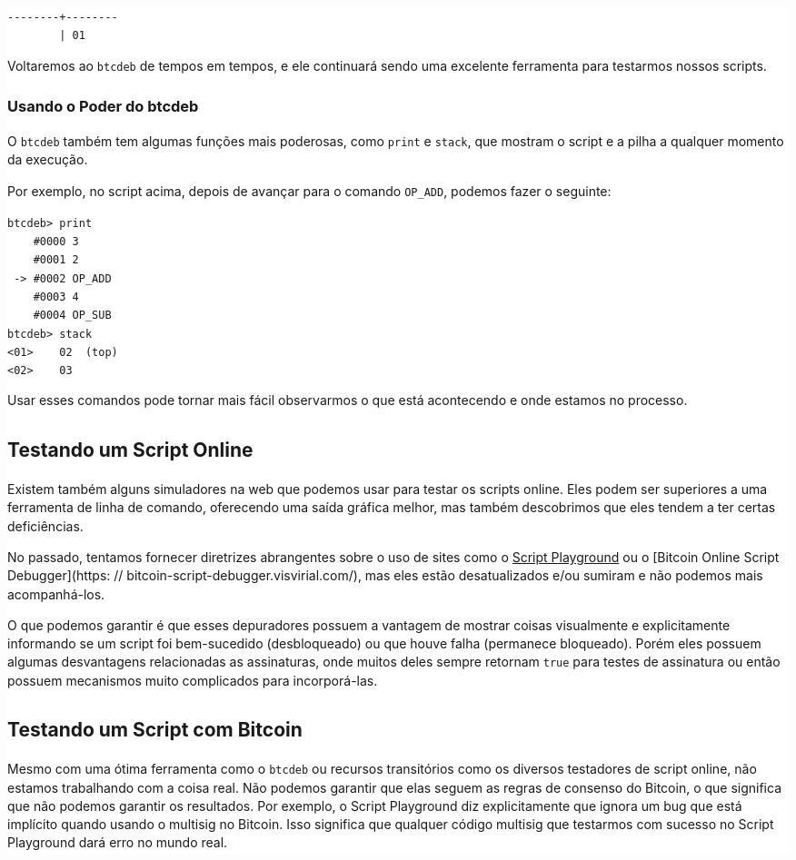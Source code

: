 ```
--------+--------
        | 01
```
Voltaremos ao ```btcdeb``` de tempos em tempos, e ele continuará sendo uma excelente ferramenta para testarmos nossos scripts.

### Usando o Poder do btcdeb

O ```btcdeb``` também tem algumas funções mais poderosas, como ```print``` e ```stack```, que mostram o script e a pilha a qualquer momento da execução.

Por exemplo, no script acima, depois de avançar para o comando ```OP_ADD```, podemos fazer o seguinte:
```
btcdeb> print
    #0000 3
    #0001 2
 -> #0002 OP_ADD
    #0003 4
    #0004 OP_SUB
btcdeb> stack
<01>	02	(top)
<02>	03
```
Usar esses comandos pode tornar mais fácil observarmos o que está acontecendo e onde estamos no processo.

## Testando um Script Online

Existem também alguns simuladores na web que podemos usar para testar os scripts online. Eles podem ser superiores a uma ferramenta de linha de comando, oferecendo uma saída gráfica melhor, mas também descobrimos que eles tendem a ter certas deficiências.

No passado, tentamos fornecer diretrizes abrangentes sobre o uso de sites como o [Script Playground](http://www.crmarsh.com/script-playground/) ou o [Bitcoin Online Script Debugger](https: // bitcoin-script-debugger.visvirial.com/), mas eles estão desatualizados e/ou sumiram e não podemos mais acompanhá-los.

O que podemos garantir é que esses depuradores possuem a vantagem de mostrar coisas visualmente e explicitamente informando se um script foi bem-sucedido (desbloqueado) ou que houve falha (permanece bloqueado). Porém eles possuem algumas desvantagens relacionadas as assinaturas, onde muitos deles sempre retornam ```true``` para testes de assinatura ou então possuem mecanismos muito complicados para incorporá-las.

## Testando um Script com Bitcoin

Mesmo com uma ótima ferramenta como o ```btcdeb``` ou recursos transitórios como os diversos testadores de script online, não estamos trabalhando com a coisa real. Não podemos garantir que elas seguem as regras de consenso do Bitcoin, o que significa que não podemos garantir os resultados. Por exemplo, o Script Playground diz explicitamente que ignora um bug que está implícito quando usando o multisig no Bitcoin. Isso significa que qualquer código multisig que testarmos com sucesso no Script Playground dará erro no mundo real.
